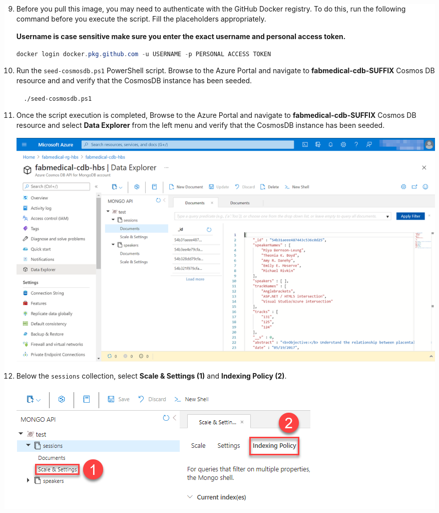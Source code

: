 9.  Before you pull this image, you may need to authenticate with the GitHub Docker registry. To do this, run the following command before you execute the script. Fill the placeholders appropriately. 

    **Username is case sensitive make sure you enter the exact username and personal access token.**

    ```powershell
    docker login docker.pkg.github.com -u USERNAME -p PERSONAL ACCESS TOKEN 
    ```

9. Run the `seed-cosmosdb.ps1` PowerShell script. Browse to the Azure Portal and navigate to **fabmedical-cdb-SUFFIX** Cosmos DB resource and  and verify that the CosmosDB instance has been seeded.

     ```pwsh
       ./seed-cosmosdb.ps1
     ```
       
10. Once the script execution is completed, Browse to the Azure Portal and navigate to **fabmedical-cdb-SUFFIX** Cosmos DB resource and select **Data Explorer** from the left menu  and verify that the CosmosDB instance has been seeded.

    ![Azure CosmosDB contents displayed via the CosmosDB explorer in the Azure CosmosDB resource detail.](media/hol-ex2-task1-step9-1.png "Azure CosmosDB Seeded Contents")

11. Below the `sessions` collection, select **Scale & Settings (1)** and **Indexing Policy (2)**.

    ![Opening indexing policy for the sessions collection.](./media/sessions-collection-indexing-policy.png "Indexing policy configuration")
